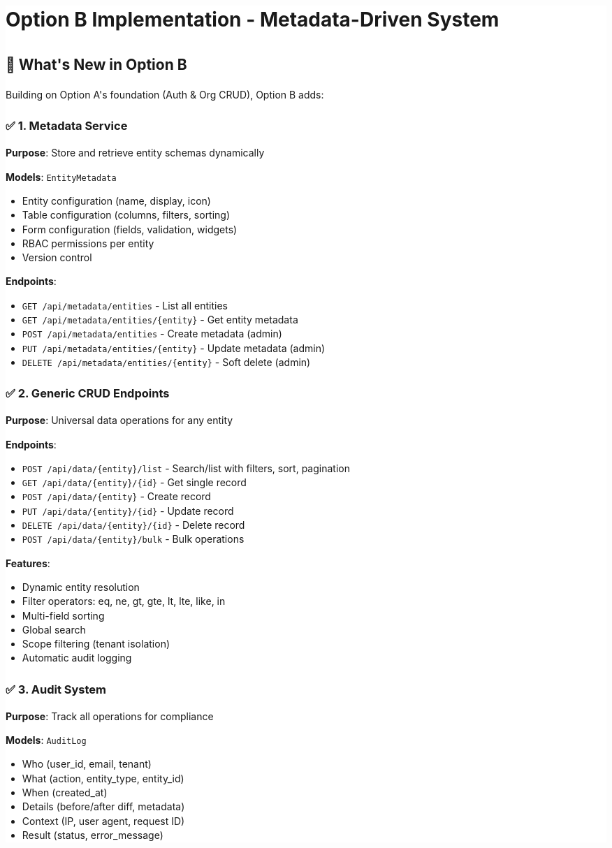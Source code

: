 # Option B Implementation - Metadata-Driven System

## 🎉 What's New in Option B

Building on Option A's foundation (Auth & Org CRUD), Option B adds:

### ✅ 1. Metadata Service
**Purpose**: Store and retrieve entity schemas dynamically

**Models**: `EntityMetadata`
- Entity configuration (name, display, icon)
- Table configuration (columns, filters, sorting)
- Form configuration (fields, validation, widgets)
- RBAC permissions per entity
- Version control

**Endpoints**:
- `GET /api/metadata/entities` - List all entities
- `GET /api/metadata/entities/{entity}` - Get entity metadata
- `POST /api/metadata/entities` - Create metadata (admin)
- `PUT /api/metadata/entities/{entity}` - Update metadata (admin)
- `DELETE /api/metadata/entities/{entity}` - Soft delete (admin)

### ✅ 2. Generic CRUD Endpoints
**Purpose**: Universal data operations for any entity

**Endpoints**:
- `POST /api/data/{entity}/list` - Search/list with filters, sort, pagination
- `GET /api/data/{entity}/{id}` - Get single record
- `POST /api/data/{entity}` - Create record
- `PUT /api/data/{entity}/{id}` - Update record
- `DELETE /api/data/{entity}/{id}` - Delete record
- `POST /api/data/{entity}/bulk` - Bulk operations

**Features**:
- Dynamic entity resolution
- Filter operators: eq, ne, gt, gte, lt, lte, like, in
- Multi-field sorting
- Global search
- Scope filtering (tenant isolation)
- Automatic audit logging

### ✅ 3. Audit System
**Purpose**: Track all operations for compliance

**Models**: `AuditLog`
- Who (user_id, email, tenant)
- What (action, entity_type, entity_id)
- When (created_at)
- Details (before/after diff, metadata)
- Context (IP, user agent, request ID)
- Result (status, error_message)
